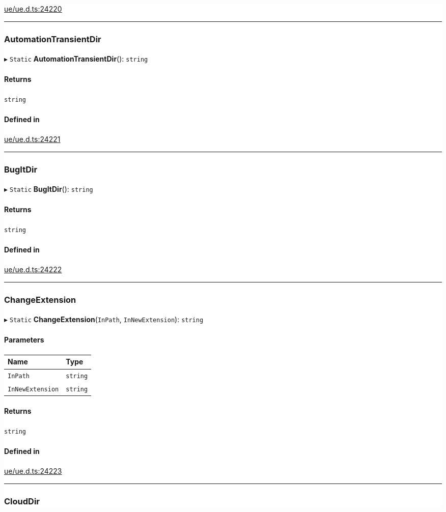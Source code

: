 [ue/ue.d.ts:24220](https://github.com/YugMetaverse/yug_typings/blob/b7d9b19/ue/ue.d.ts#L24220)

___

### AutomationTransientDir

▸ `Static` **AutomationTransientDir**(): `string`

#### Returns

`string`

#### Defined in

[ue/ue.d.ts:24221](https://github.com/YugMetaverse/yug_typings/blob/b7d9b19/ue/ue.d.ts#L24221)

___

### BugItDir

▸ `Static` **BugItDir**(): `string`

#### Returns

`string`

#### Defined in

[ue/ue.d.ts:24222](https://github.com/YugMetaverse/yug_typings/blob/b7d9b19/ue/ue.d.ts#L24222)

___

### ChangeExtension

▸ `Static` **ChangeExtension**(`InPath`, `InNewExtension`): `string`

#### Parameters

| Name | Type |
| :------ | :------ |
| `InPath` | `string` |
| `InNewExtension` | `string` |

#### Returns

`string`

#### Defined in

[ue/ue.d.ts:24223](https://github.com/YugMetaverse/yug_typings/blob/b7d9b19/ue/ue.d.ts#L24223)

___

### CloudDir
